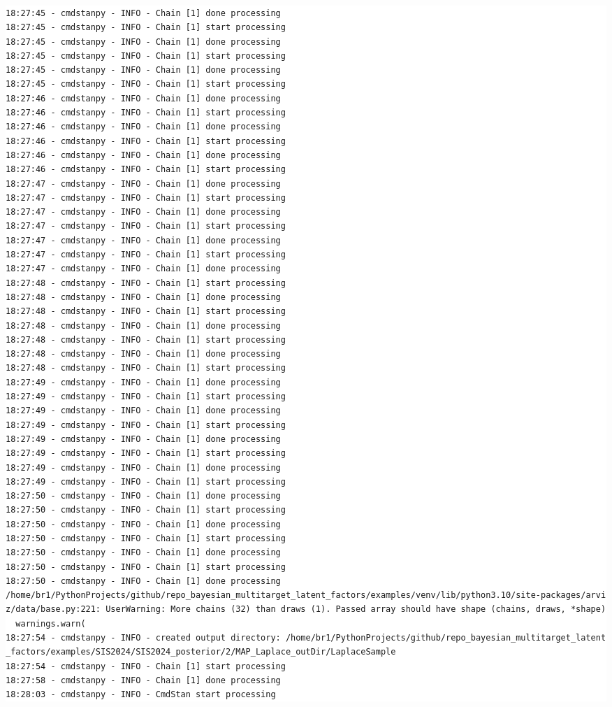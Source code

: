     18:27:45 - cmdstanpy - INFO - Chain [1] done processing
    18:27:45 - cmdstanpy - INFO - Chain [1] start processing
    18:27:45 - cmdstanpy - INFO - Chain [1] done processing
    18:27:45 - cmdstanpy - INFO - Chain [1] start processing
    18:27:45 - cmdstanpy - INFO - Chain [1] done processing
    18:27:45 - cmdstanpy - INFO - Chain [1] start processing
    18:27:46 - cmdstanpy - INFO - Chain [1] done processing
    18:27:46 - cmdstanpy - INFO - Chain [1] start processing
    18:27:46 - cmdstanpy - INFO - Chain [1] done processing
    18:27:46 - cmdstanpy - INFO - Chain [1] start processing
    18:27:46 - cmdstanpy - INFO - Chain [1] done processing
    18:27:46 - cmdstanpy - INFO - Chain [1] start processing
    18:27:47 - cmdstanpy - INFO - Chain [1] done processing
    18:27:47 - cmdstanpy - INFO - Chain [1] start processing
    18:27:47 - cmdstanpy - INFO - Chain [1] done processing
    18:27:47 - cmdstanpy - INFO - Chain [1] start processing
    18:27:47 - cmdstanpy - INFO - Chain [1] done processing
    18:27:47 - cmdstanpy - INFO - Chain [1] start processing
    18:27:47 - cmdstanpy - INFO - Chain [1] done processing
    18:27:48 - cmdstanpy - INFO - Chain [1] start processing
    18:27:48 - cmdstanpy - INFO - Chain [1] done processing
    18:27:48 - cmdstanpy - INFO - Chain [1] start processing
    18:27:48 - cmdstanpy - INFO - Chain [1] done processing
    18:27:48 - cmdstanpy - INFO - Chain [1] start processing
    18:27:48 - cmdstanpy - INFO - Chain [1] done processing
    18:27:48 - cmdstanpy - INFO - Chain [1] start processing
    18:27:49 - cmdstanpy - INFO - Chain [1] done processing
    18:27:49 - cmdstanpy - INFO - Chain [1] start processing
    18:27:49 - cmdstanpy - INFO - Chain [1] done processing
    18:27:49 - cmdstanpy - INFO - Chain [1] start processing
    18:27:49 - cmdstanpy - INFO - Chain [1] done processing
    18:27:49 - cmdstanpy - INFO - Chain [1] start processing
    18:27:49 - cmdstanpy - INFO - Chain [1] done processing
    18:27:49 - cmdstanpy - INFO - Chain [1] start processing
    18:27:50 - cmdstanpy - INFO - Chain [1] done processing
    18:27:50 - cmdstanpy - INFO - Chain [1] start processing
    18:27:50 - cmdstanpy - INFO - Chain [1] done processing
    18:27:50 - cmdstanpy - INFO - Chain [1] start processing
    18:27:50 - cmdstanpy - INFO - Chain [1] done processing
    18:27:50 - cmdstanpy - INFO - Chain [1] start processing
    18:27:50 - cmdstanpy - INFO - Chain [1] done processing
    /home/br1/PythonProjects/github/repo_bayesian_multitarget_latent_factors/examples/venv/lib/python3.10/site-packages/arviz/data/base.py:221: UserWarning: More chains (32) than draws (1). Passed array should have shape (chains, draws, *shape)
      warnings.warn(
    18:27:54 - cmdstanpy - INFO - created output directory: /home/br1/PythonProjects/github/repo_bayesian_multitarget_latent_factors/examples/SIS2024/SIS2024_posterior/2/MAP_Laplace_outDir/LaplaceSample
    18:27:54 - cmdstanpy - INFO - Chain [1] start processing
    18:27:58 - cmdstanpy - INFO - Chain [1] done processing
    18:28:03 - cmdstanpy - INFO - CmdStan start processing

